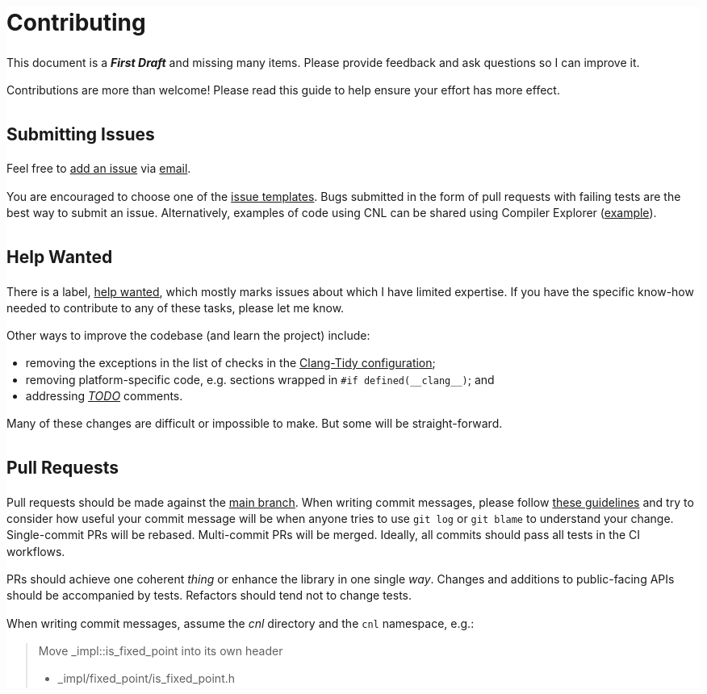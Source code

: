 # Contributing

This document is a ***First Draft*** and missing many items.
Please provide feedback and ask questions so I can improve it.

Contributions are more than welcome! Please read this guide to help ensure your
effort has more effect.

## Submitting Issues

Feel free to [add an issue](https://github.com/johnmcfarlane/cnl/issues/) via
[email](cnl.contributing@john.mcfarlane.name).

You are encouraged to choose one of the [issue templates](.github/ISSUE_TEMPLATE).
Bugs submitted in the form of pull requests with failing tests are the best way
to submit an issue. Alternatively, examples of code using CNL can be shared
using Compiler Explorer ([example](https://godbolt.org/z/fnrrxY7q4)).

## Help Wanted

There is a label, [help wanted](https://github.com/johnmcfarlane/cnl/labels/help%20wanted),
which mostly marks issues about which I have limited expertise. If you have the
specific know-how needed to contribute to any of these tasks, please let me
know.

Other ways to improve the codebase (and learn the project) include:

* removing the exceptions in the list of checks in the [Clang-Tidy configuration](.clang-tidy);
* removing platform-specific code, e.g. sections wrapped in `#if defined(__clang__)`;
  and
* addressing [_TODO_](https://github.com/johnmcfarlane/cnl/search?q=TODO) comments.

Many of these changes are difficult or impossible to make. But some will be
straight-forward.

## Pull Requests

Pull requests should be made against the [main branch](https://github.com/johnmcfarlane/cnl).
When writing commit messages, please follow [these guidelines](https://chris.beams.io/posts/git-commit/)
and try to consider how useful your commit message will be when anyone tries to
use `git log` or `git blame` to understand your change. Single-commit PRs will
be rebased. Multi-commit PRs will be merged. Ideally, all commits should pass
all tests in the CI workflows.

PRs should achieve one coherent *thing* or enhance the library in one single
*way*. Changes and additions to public-facing APIs should be accompanied by tests.
Refactors should tend not to change tests.

When writing commit messages, assume the *cnl* directory and the `cnl`
namespace, e.g.:

> Move _impl::is_fixed_point into its own header
>
> * _impl/fixed_point/is_fixed_point.h
